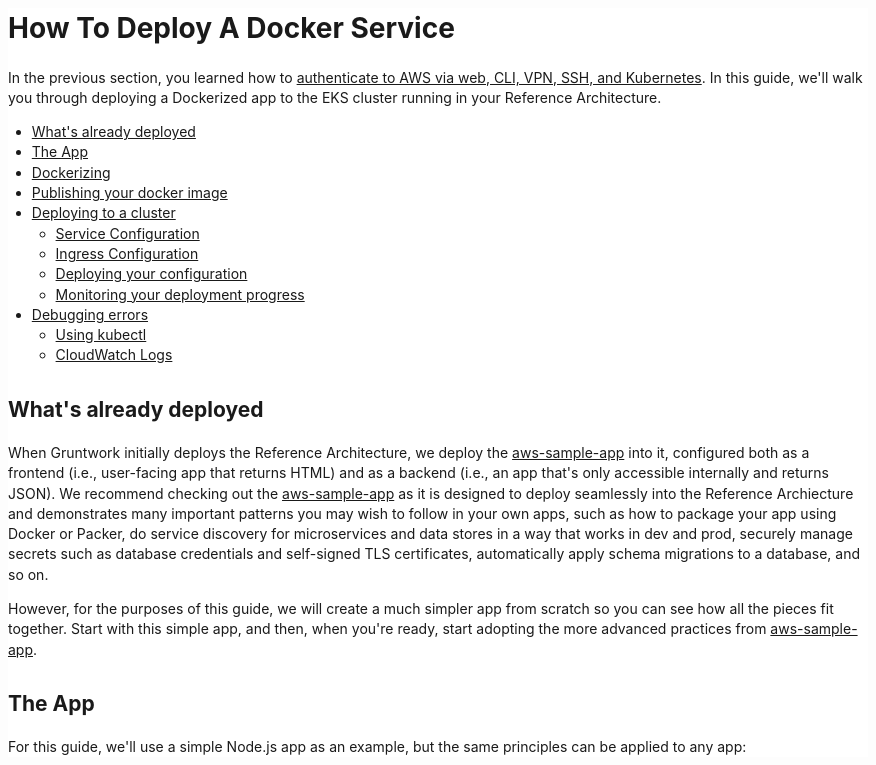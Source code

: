 # How To Deploy A Docker Service

In the previous section, you learned how to [authenticate to AWS via web, CLI, VPN, SSH, and 
Kubernetes](02-authenticate.md). In this guide, we'll walk you through deploying a Dockerized app to the EKS cluster 
running in your Reference Architecture.

* [What's already deployed](#whats-already-deployed)
* [The App](#the-app)
* [Dockerizing](#dockerizing)
* [Publishing your docker image](#publishing-your-docker-image)
* [Deploying to a cluster](#deploying-to-a-cluster)
  * [Service Configuration](#service-configuration)
  * [Ingress Configuration](#ingress-configuration)
  * [Deploying your configuration](#deploying-your-configuration)
  * [Monitoring your deployment progress](#monitoring-your-deployment-progress)
* [Debugging errors](#debugging-errors)
  * [Using kubectl](#using-kubectl)
  * [CloudWatch Logs](#cloudwatch-logs)




## What's already deployed

When Gruntwork initially deploys the Reference Architecture, we deploy the 
[aws-sample-app](https://github.com/gruntwork-io/aws-sample-app/) into it, configured both as a frontend (i.e., 
user-facing app that returns HTML) and as a backend (i.e., an app that's only accessible internally and returns JSON).
We recommend checking out the [aws-sample-app](https://github.com/gruntwork-io/aws-sample-app/) as it is designed to
deploy seamlessly into the Reference Archiecture and demonstrates many important patterns you may wish to follow in 
your own apps, such as how to package your app using Docker or Packer, do service discovery for microservices and data 
stores in a way that works in dev and prod, securely manage secrets such as database credentials and self-signed TLS 
certificates, automatically apply schema migrations to a database, and so on.

However, for the purposes of this guide, we will create a much simpler app from scratch so you can see how all the 
pieces fit together. Start with this simple app, and then, when you're ready, start adopting the more advanced
practices from [aws-sample-app](https://github.com/gruntwork-io/aws-sample-app/).




## The App

For this guide, we'll use a simple Node.js app as an example, but the same principles can be applied to any app:
